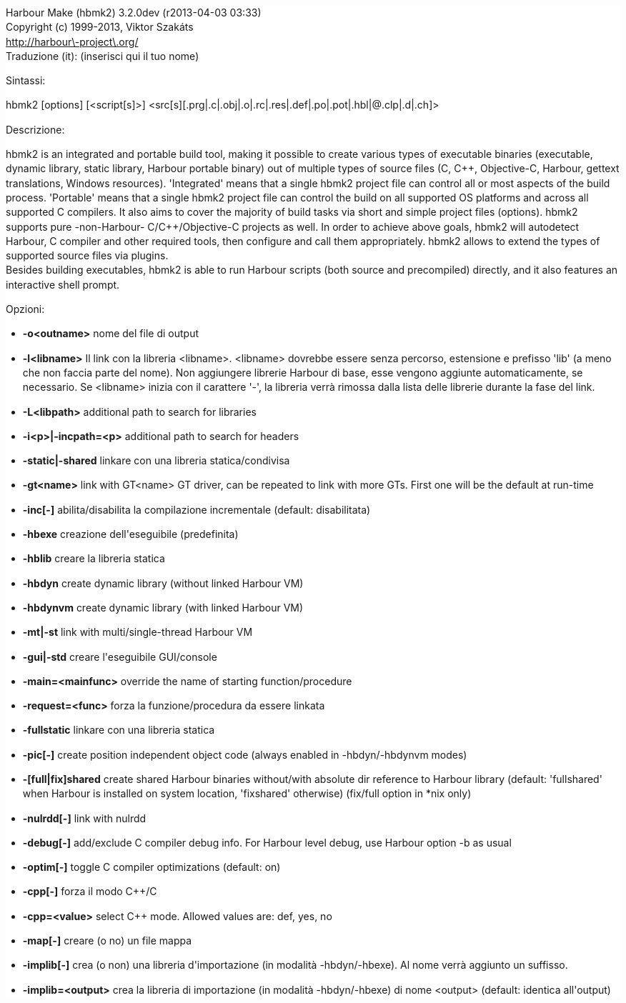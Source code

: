 Harbour Make \(hbmk2\) 3\.2\.0dev \(r2013\-04\-03 03:33\)  
Copyright \(c\) 1999\-2013, Viktor Szakáts  
<http://harbour\-project\.org/>  
Traduzione \(it\): \(inserisci qui il tuo nome\)  

Sintassi:  
  
  hbmk2 \[options\] \[&lt;script\[s\]&gt;\] &lt;src\[s\]\[\.prg|\.c|\.obj|\.o|\.rc|\.res|\.def|\.po|\.pot|\.hbl|@\.clp|\.d|\.ch\]&gt;  
  
Descrizione:  


  hbmk2 is an integrated and portable build tool, making it possible to create various types of executable binaries \(executable, dynamic library, static library, Harbour portable binary\) out of multiple types of source files \(C, C\+\+, Objective\-C, Harbour, gettext translations, Windows resources\)\. 'Integrated' means that a single hbmk2 project file can control all or most aspects of the build process\. 'Portable' means that a single hbmk2 project file can control the build on all supported OS platforms and across all supported C compilers\. It also aims to cover the majority of build tasks via short and simple project files \(options\)\. hbmk2 supports pure \-non\-Harbour\- C/C\+\+/Objective\-C projects as well\. In order to achieve above goals, hbmk2 will autodetect Harbour, C compiler and other required tools, then configure and call them appropriately\. hbmk2 allows to extend the types of supported source files via plugins\.  
Besides building executables, hbmk2 is able to run Harbour scripts \(both source and precompiled\) directly, and it also features an interactive shell prompt\.
  
Opzioni:  


 - **\-o&lt;outname&gt;** nome del file di output
 - **\-l&lt;libname&gt;** Il link con la libreria &lt;libname&gt;\. &lt;libname&gt; dovrebbe essere senza percorso, estensione e prefisso 'lib' \(a meno che non faccia parte del nome\)\. Non aggiungere librerie Harbour di base, esse vengono aggiunte automaticamente, se necessario\. Se &lt;libname&gt; inizia con il carattere '\-', la libreria verrà rimossa dalla lista delle librerie durante la fase del link\.
 - **\-L&lt;libpath&gt;** additional path to search for libraries
 - **\-i&lt;p&gt;|\-incpath=&lt;p&gt;** additional path to search for headers
 - **\-static|\-shared** linkare con una libreria statica/condivisa
 - **\-gt&lt;name&gt;** link with GT&lt;name&gt; GT driver, can be repeated to link with more GTs\. First one will be the default at run\-time
 - **\-inc\[\-\]** abilita/disabilita la compilazione incrementale \(default: disabilitata\)
 - **\-hbexe** creazione dell'eseguibile \(predefinita\)
 - **\-hblib** creare la libreria statica
 - **\-hbdyn** create dynamic library \(without linked Harbour VM\)
 - **\-hbdynvm** create dynamic library \(with linked Harbour VM\)


 - **\-mt|\-st** link with multi/single\-thread Harbour VM
 - **\-gui|\-std** creare l'eseguibile GUI/console
 - **\-main=&lt;mainfunc&gt;** override the name of starting function/procedure
 - **\-request=&lt;func&gt;** forza la funzione/procedura da essere linkata
 - **\-fullstatic** linkare con una libreria statica
 - **\-pic\[\-\]** create position independent object code \(always enabled in \-hbdyn/\-hbdynvm modes\)
 - **\-\[full|fix\]shared** create shared Harbour binaries without/with absolute dir reference to Harbour library \(default: 'fullshared' when Harbour is installed on system location, 'fixshared' otherwise\) \(fix/full option in \*nix only\)
 - **\-nulrdd\[\-\]** link with nulrdd
 - **\-debug\[\-\]** add/exclude C compiler debug info\. For Harbour level debug, use Harbour option \-b as usual
 - **\-optim\[\-\]** toggle C compiler optimizations \(default: on\)
 - **\-cpp\[\-\]** forza il modo C\+\+/C
 - **\-cpp=&lt;value&gt;** select C\+\+ mode\. Allowed values are: def, yes, no
 - **\-map\[\-\]** creare \(o no\) un file mappa
 - **\-implib\[\-\]** crea \(o non\) una libreria d'importazione \(in modalità \-hbdyn/\-hbexe\)\. Al nome verrà aggiunto un suffisso\.
 - **\-implib=&lt;output&gt;** crea la libreria di importazione \(in modalità \-hbdyn/\-hbexe\) di nome &lt;output&gt; \(default: identica all'output\)